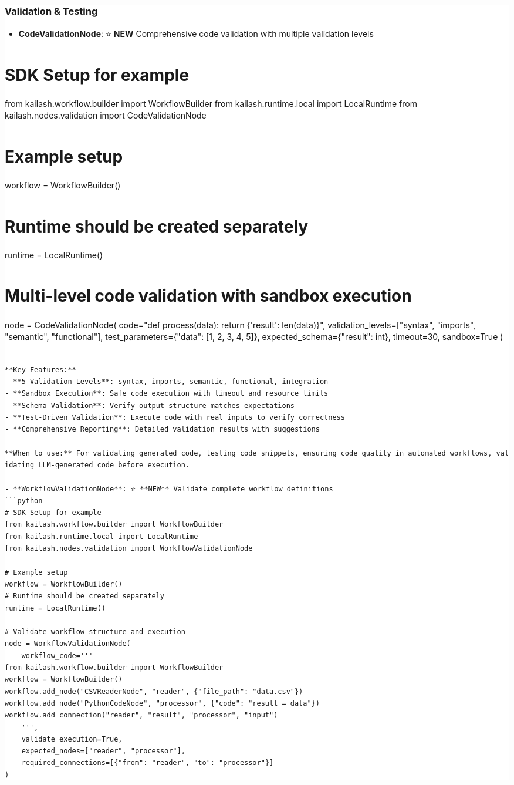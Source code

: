 ### Validation & Testing
- **CodeValidationNode**: ⭐ **NEW** Comprehensive code validation with multiple validation levels
  ```python
# SDK Setup for example
from kailash.workflow.builder import WorkflowBuilder
from kailash.runtime.local import LocalRuntime
from kailash.nodes.validation import CodeValidationNode

# Example setup
workflow = WorkflowBuilder()
# Runtime should be created separately
runtime = LocalRuntime()

  # Multi-level code validation with sandbox execution
  node = CodeValidationNode(
      code="def process(data): return {'result': len(data)}",
      validation_levels=["syntax", "imports", "semantic", "functional"],
      test_parameters={"data": [1, 2, 3, 4, 5]},
      expected_schema={"result": int},
      timeout=30,
      sandbox=True
  )

  ```

  **Key Features:**
  - **5 Validation Levels**: syntax, imports, semantic, functional, integration
  - **Sandbox Execution**: Safe code execution with timeout and resource limits
  - **Schema Validation**: Verify output structure matches expectations
  - **Test-Driven Validation**: Execute code with real inputs to verify correctness
  - **Comprehensive Reporting**: Detailed validation results with suggestions

  **When to use:** For validating generated code, testing code snippets, ensuring code quality in automated workflows, validating LLM-generated code before execution.

- **WorkflowValidationNode**: ⭐ **NEW** Validate complete workflow definitions
  ```python
# SDK Setup for example
from kailash.workflow.builder import WorkflowBuilder
from kailash.runtime.local import LocalRuntime
from kailash.nodes.validation import WorkflowValidationNode

# Example setup
workflow = WorkflowBuilder()
# Runtime should be created separately
runtime = LocalRuntime()

  # Validate workflow structure and execution
  node = WorkflowValidationNode(
      workflow_code='''
from kailash.workflow.builder import WorkflowBuilder
workflow = WorkflowBuilder()
workflow.add_node("CSVReaderNode", "reader", {"file_path": "data.csv"})
workflow.add_node("PythonCodeNode", "processor", {"code": "result = data"})
workflow.add_connection("reader", "result", "processor", "input")
      ''',
      validate_execution=True,
      expected_nodes=["reader", "processor"],
      required_connections=[{"from": "reader", "to": "processor"}]
  )

  ```
